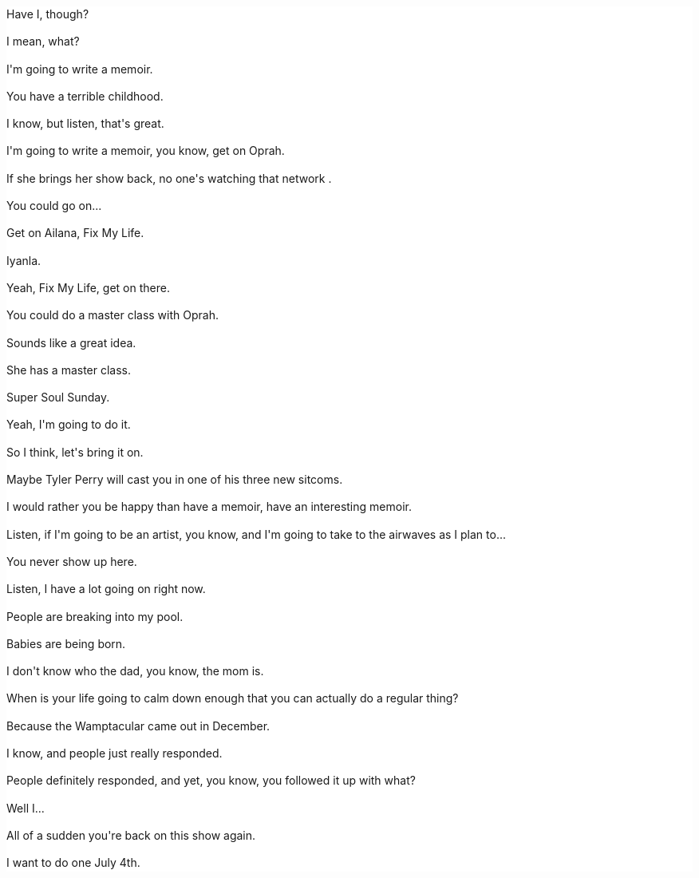 Have I, though?

I mean, what?

I'm going to write a memoir.

You have a terrible childhood.

I know, but listen, that's great.

I'm going to write a memoir, you know, get on Oprah.

If she brings her show back, no one's watching that network .

You could go on...

Get on Ailana, Fix My Life.

Iyanla.

Yeah, Fix My Life, get on there.

You could do a master class with Oprah.

Sounds like a great idea.

She has a master class.

Super Soul Sunday.

Yeah, I'm going to do it.

So I think, let's bring it on.

Maybe Tyler Perry will cast you in one of his three new sitcoms.

I would rather you be happy than have a memoir, have an interesting memoir.

Listen, if I'm going to be an artist, you know, and I'm going to take to the airwaves as I plan to...

You never show up here.

Listen, I have a lot going on right now.

People are breaking into my pool.

Babies are being born.

I don't know who the dad, you know, the mom is.

When is your life going to calm down enough that you can actually do a regular thing?

Because the Wamptacular came out in December.

I know, and people just really responded.

People definitely responded, and yet, you know, you followed it up with what?

Well I...

All of a sudden you're back on this show again.

I want to do one July 4th.
